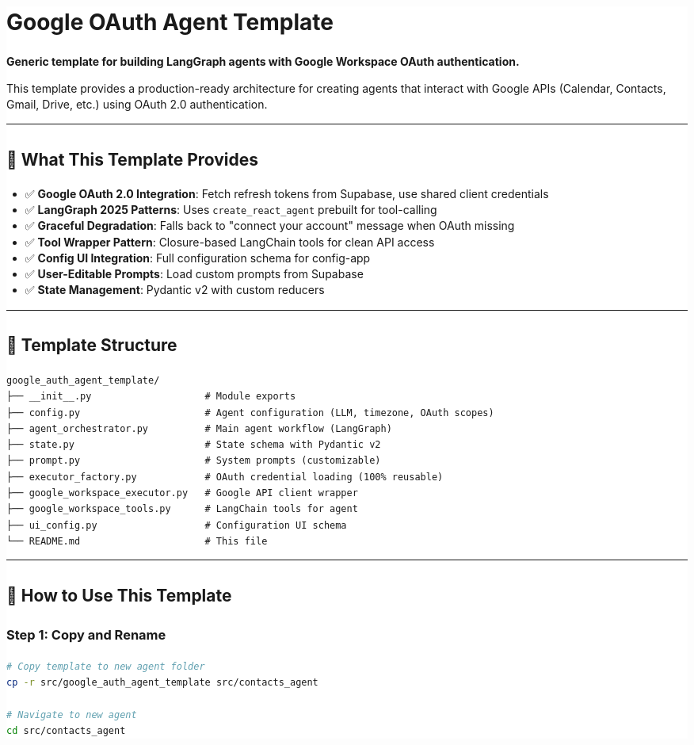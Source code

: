 # Google OAuth Agent Template

**Generic template for building LangGraph agents with Google Workspace OAuth authentication.**

This template provides a production-ready architecture for creating agents that interact with Google APIs (Calendar, Contacts, Gmail, Drive, etc.) using OAuth 2.0 authentication.

---

## 🎯 What This Template Provides

- ✅ **Google OAuth 2.0 Integration**: Fetch refresh tokens from Supabase, use shared client credentials
- ✅ **LangGraph 2025 Patterns**: Uses `create_react_agent` prebuilt for tool-calling
- ✅ **Graceful Degradation**: Falls back to "connect your account" message when OAuth missing
- ✅ **Tool Wrapper Pattern**: Closure-based LangChain tools for clean API access
- ✅ **Config UI Integration**: Full configuration schema for config-app
- ✅ **User-Editable Prompts**: Load custom prompts from Supabase
- ✅ **State Management**: Pydantic v2 with custom reducers

---

## 📁 Template Structure

```
google_auth_agent_template/
├── __init__.py                    # Module exports
├── config.py                      # Agent configuration (LLM, timezone, OAuth scopes)
├── agent_orchestrator.py          # Main agent workflow (LangGraph)
├── state.py                       # State schema with Pydantic v2
├── prompt.py                      # System prompts (customizable)
├── executor_factory.py            # OAuth credential loading (100% reusable)
├── google_workspace_executor.py   # Google API client wrapper
├── google_workspace_tools.py      # LangChain tools for agent
├── ui_config.py                   # Configuration UI schema
└── README.md                      # This file
```

---

## 🚀 How to Use This Template

### Step 1: Copy and Rename

```bash
# Copy template to new agent folder
cp -r src/google_auth_agent_template src/contacts_agent

# Navigate to new agent
cd src/contacts_agent
```
